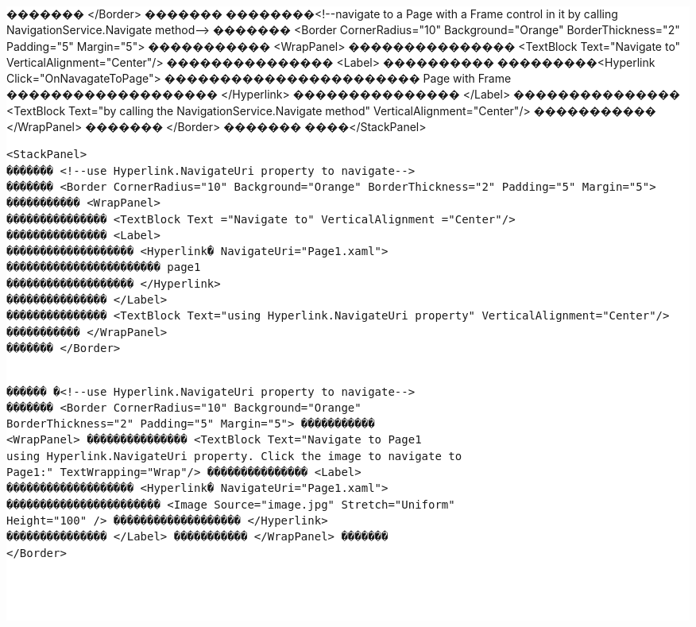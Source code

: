 ������� &lt;/Border&gt;
������� 
��������&lt;!--navigate to a Page with a Frame control in it by calling NavigationService.Navigate method--&gt;
������� &lt;Border CornerRadius=&quot;10&quot; Background=&quot;Orange&quot; BorderThickness=&quot;2&quot; Padding=&quot;5&quot; Margin=&quot;5&quot;&gt;
����������� &lt;WrapPanel&gt;
��������������� &lt;TextBlock Text=&quot;Navigate to&quot; VerticalAlignment=&quot;Center&quot;/&gt;
��������������� &lt;Label&gt;
���������� ���������&lt;Hyperlink Click=&quot;OnNavagateToPage&quot;&gt;
����������������������� Page with Frame
������������������� &lt;/Hyperlink&gt;
��������������� &lt;/Label&gt;
��������������� &lt;TextBlock Text=&quot;by calling the NavigationService.Navigate method&quot; VerticalAlignment=&quot;Center&quot;/&gt;
����������� &lt;/WrapPanel&gt;
������� &lt;/Border&gt;
������� 
����&lt;/StackPanel&gt;

</pre>
<pre id="codePreview" class="xaml">
&lt;StackPanel&gt;
������� &lt;!--use Hyperlink.NavigateUri property to navigate--&gt;
������� &lt;Border CornerRadius=&quot;10&quot; Background=&quot;Orange&quot; BorderThickness=&quot;2&quot; Padding=&quot;5&quot; Margin=&quot;5&quot;&gt;
����������� &lt;WrapPanel&gt;
��������������� &lt;TextBlock Text =&quot;Navigate to&quot; VerticalAlignment =&quot;Center&quot;/&gt;
��������������� &lt;Label&gt;
������������������� &lt;Hyperlink� NavigateUri=&quot;Page1.xaml&quot;&gt;
����������������������� page1
������������������� &lt;/Hyperlink&gt;
��������������� &lt;/Label&gt;
��������������� &lt;TextBlock Text=&quot;using Hyperlink.NavigateUri property&quot; VerticalAlignment=&quot;Center&quot;/&gt;
����������� &lt;/WrapPanel&gt;
������� &lt;/Border&gt;


������ �&lt;!--use Hyperlink.NavigateUri property to navigate--&gt;
������� &lt;Border CornerRadius=&quot;10&quot; Background=&quot;Orange&quot; BorderThickness=&quot;2&quot; Padding=&quot;5&quot; Margin=&quot;5&quot;&gt;
����������� &lt;WrapPanel&gt;
��������������� &lt;TextBlock Text=&quot;Navigate to Page1 using Hyperlink.NavigateUri property. Click the image to navigate to Page1:&quot; TextWrapping=&quot;Wrap&quot;/&gt;
��������������� &lt;Label&gt;
������������������� &lt;Hyperlink� NavigateUri=&quot;Page1.xaml&quot;&gt;
����������������������� &lt;Image Source=&quot;image.jpg&quot; Stretch=&quot;Uniform&quot; Height=&quot;100&quot; /&gt;
������������������� &lt;/Hyperlink&gt;
��������������� &lt;/Label&gt;
����������� &lt;/WrapPanel&gt;
������� &lt;/Border&gt;
